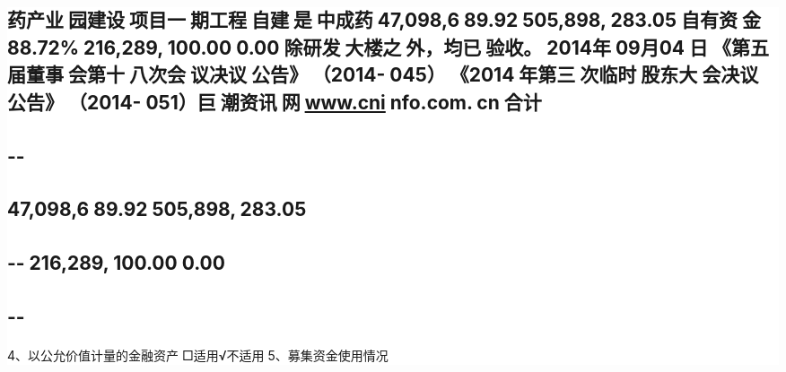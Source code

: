 药产业
园建设
项目一
期工程
自建
是
中成药
47,098,6
89.92
505,898,
283.05
自有资
金
88.72%
216,289,
100.00
0.00
除研发
大楼之
外，均已
验收。
2014年
09月04
日
《第五
届董事
会第十
八次会
议决议
公告》
（2014-
045）
《2014
年第三
次临时
股东大
会决议
公告》
（2014-
051）巨
潮资讯
网
www.cni
nfo.com.
cn
合计
--
--
--
47,098,6
89.92
505,898,
283.05
--
--
216,289,
100.00
0.00
--
--
--
4、以公允价值计量的金融资产
□适用√不适用
5、募集资金使用情况